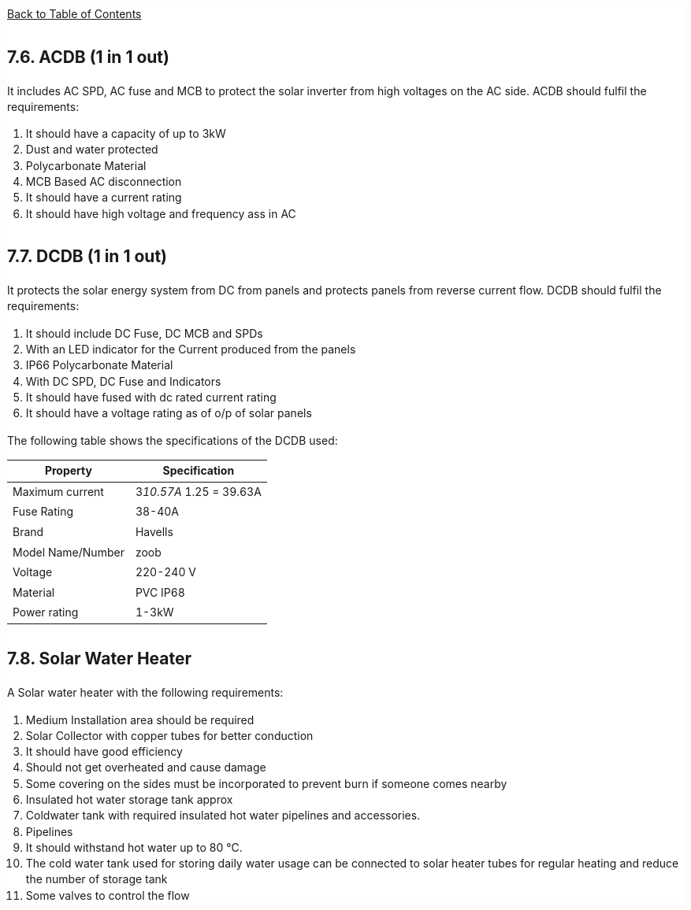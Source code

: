 [Back to Table of Contents](#table-of-contents)

## 7.6. ACDB (1 in 1 out)

It includes AC SPD, AC fuse and MCB to protect the solar inverter from high voltages on the AC side. ACDB should fulfil the requirements:

1. It should have a capacity of up to 3kW
2. Dust and water protected
3. Polycarbonate Material
4. MCB Based AC disconnection
5. It should have a current rating
6. It should have high voltage and frequency ass in AC

## 7.7. DCDB (1 in 1 out)

It protects the solar energy system from DC from panels and protects panels from reverse current flow. DCDB should fulfil the requirements:

1. It should include DC Fuse, DC MCB and SPDs
2. With an LED indicator for the Current produced from the panels
3. IP66 Polycarbonate Material
4. With DC SPD, DC Fuse and Indicators
5. It should have fused with dc rated current rating
6. It should have a voltage rating as of o/p of solar panels

The following table shows the specifications of the DCDB used:

| Property | Specification |
|---|---|
|Maximum current| 3*10.57A* 1.25 = 39.63A |
|Fuse Rating | 38-40A |
|Brand|Havells|
|Model Name/Number | zoob|
|Voltage |220-240 V|
|Material | PVC IP68|
|Power rating| 1-3kW|

## 7.8. Solar Water Heater

A Solar water heater with the following requirements:

1. Medium Installation area should be required
2. Solar Collector with copper tubes for better conduction
3. It should have good efficiency
4. Should not get overheated and cause damage
5. Some covering on the sides must be incorporated to prevent burn if someone comes nearby
6. Insulated hot water storage tank approx
7. Coldwater tank with required insulated hot water pipelines and accessories.
8. Pipelines
9. It should withstand hot water up to 80 °C.
10. The cold water tank used for storing daily water usage can be connected to solar heater tubes for regular heating and reduce the number of storage tank
11. Some valves to control the flow
